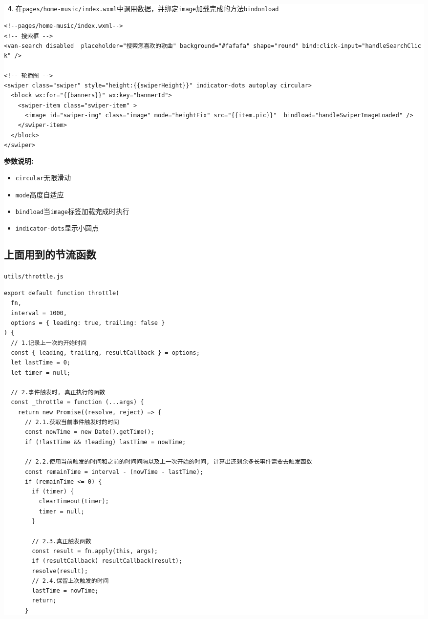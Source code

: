 4.  在`pages/home-music/index.wxml`中调用数据，并绑定`image`加载完成的方法`bindonload`

```
<!--pages/home-music/index.wxml-->
<!-- 搜索框 -->
<van-search disabled  placeholder="搜索您喜欢的歌曲" background="#fafafa" shape="round" bind:click-input="handleSearchClick" />

<!-- 轮播图 -->
<swiper class="swiper" style="height:{{swiperHeight}}" indicator-dots autoplay circular>
  <block wx:for="{{banners}}" wx:key="bannerId">
    <swiper-item class="swiper-item" >
      <image id="swiper-img" class="image" mode="heightFix" src="{{item.pic}}"  bindload="handleSwiperImageLoaded" />
    </swiper-item>
  </block>
</swiper>
```

**参数说明:**

- `circular`无限滑动
- `mode`高度自适应



- `bindload`当`image`标签加载完成时执行
- `indicator-dots`显示小圆点

## 上面用到的节流函数

`utils/throttle.js`

```
export default function throttle(
  fn,
  interval = 1000,
  options = { leading: true, trailing: false }
) {
  // 1.记录上一次的开始时间
  const { leading, trailing, resultCallback } = options;
  let lastTime = 0;
  let timer = null;

  // 2.事件触发时, 真正执行的函数
  const _throttle = function (...args) {
    return new Promise((resolve, reject) => {
      // 2.1.获取当前事件触发时的时间
      const nowTime = new Date().getTime();
      if (!lastTime && !leading) lastTime = nowTime;

      // 2.2.使用当前触发的时间和之前的时间间隔以及上一次开始的时间, 计算出还剩余多长事件需要去触发函数
      const remainTime = interval - (nowTime - lastTime);
      if (remainTime <= 0) {
        if (timer) {
          clearTimeout(timer);
          timer = null;
        }

        // 2.3.真正触发函数
        const result = fn.apply(this, args);
        if (resultCallback) resultCallback(result);
        resolve(result);
        // 2.4.保留上次触发的时间
        lastTime = nowTime;
        return;
      }
```